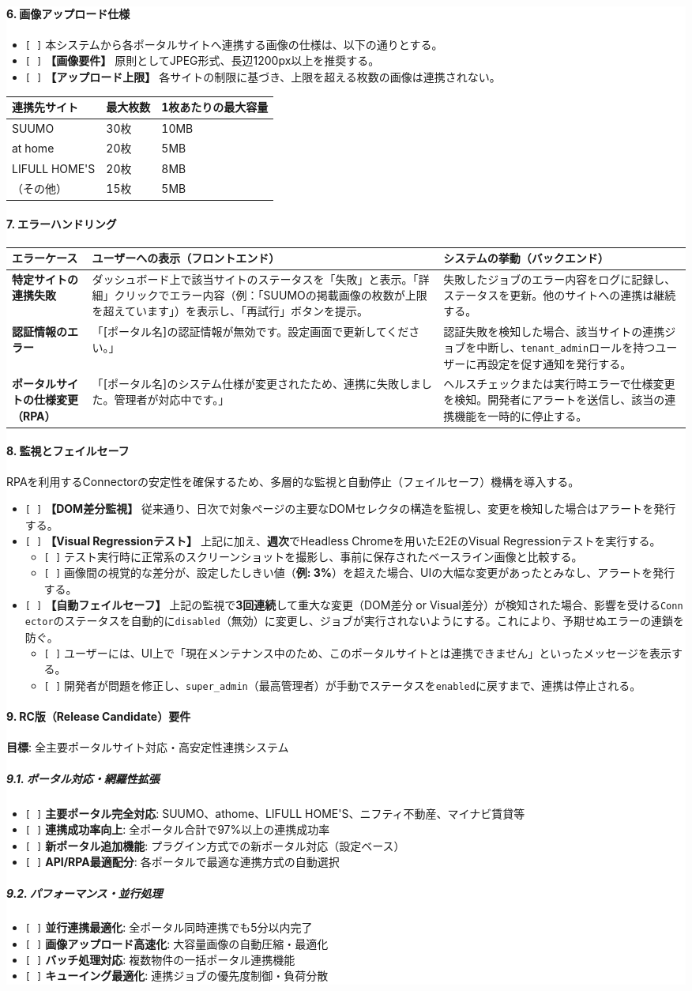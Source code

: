 #### **6. 画像アップロード仕様**

- `[ ]` 本システムから各ポータルサイトへ連携する画像の仕様は、以下の通りとする。
- `[ ]` **【画像要件】** 原則としてJPEG形式、長辺1200px以上を推奨する。
- `[ ]` **【アップロード上限】** 各サイトの制限に基づき、上限を超える枚数の画像は連携されない。

| 連携先サイト | 最大枚数 | 1枚あたりの最大容量 |
| :--- | :--- | :--- |
| SUUMO | 30枚 | 10MB |
| at home | 20枚 | 5MB |
| LIFULL HOME'S | 20枚 | 8MB |
| （その他） | 15枚 | 5MB |

#### **7. エラーハンドリング**

| エラーケース | ユーザーへの表示（フロントエンド） | システムの挙動（バックエンド） |
| :--- | :--- | :--- |
| **特定サイトの連携失敗** | ダッシュボード上で該当サイトのステータスを「失敗」と表示。「詳細」クリックでエラー内容（例：「SUUMOの掲載画像の枚数が上限を超えています」）を表示し、「再試行」ボタンを提示。 | 失敗したジョブのエラー内容をログに記録し、ステータスを更新。他のサイトへの連携は継続する。 |
| **認証情報のエラー** | 「[ポータル名]の認証情報が無効です。設定画面で更新してください。」 | 認証失敗を検知した場合、該当サイトの連携ジョブを中断し、`tenant_admin`ロールを持つユーザーに再設定を促す通知を発行する。 |
| **ポータルサイトの仕様変更（RPA）** | 「[ポータル名]のシステム仕様が変更されたため、連携に失敗しました。管理者が対応中です。」 | ヘルスチェックまたは実行時エラーで仕様変更を検知。開発者にアラートを送信し、該当の連携機能を一時的に停止する。 |

#### **8. 監視とフェイルセーフ**

RPAを利用するConnectorの安定性を確保するため、多層的な監視と自動停止（フェイルセーフ）機構を導入する。

- `[ ]` **【DOM差分監視】** 従来通り、日次で対象ページの主要なDOMセレクタの構造を監視し、変更を検知した場合はアラートを発行する。
- `[ ]` **【Visual Regressionテスト】** 上記に加え、**週次**でHeadless Chromeを用いたE2EのVisual Regressionテストを実行する。
  - `[ ]` テスト実行時に正常系のスクリーンショットを撮影し、事前に保存されたベースライン画像と比較する。
  - `[ ]` 画像間の視覚的な差分が、設定したしきい値（**例: 3%**）を超えた場合、UIの大幅な変更があったとみなし、アラートを発行する。
- `[ ]` **【自動フェイルセーフ】** 上記の監視で**3回連続**して重大な変更（DOM差分 or Visual差分）が検知された場合、影響を受ける`Connector`のステータスを自動的に`disabled`（無効）に変更し、ジョブが実行されないようにする。これにより、予期せぬエラーの連鎖を防ぐ。
  - `[ ]` ユーザーには、UI上で「現在メンテナンス中のため、このポータルサイトとは連携できません」といったメッセージを表示する。
  - `[ ]` 開発者が問題を修正し、`super_admin`（最高管理者）が手動でステータスを`enabled`に戻すまで、連携は停止される。 

#### **9. RC版（Release Candidate）要件**

**目標**: 全主要ポータルサイト対応・高安定性連携システム

##### **9.1. ポータル対応・網羅性拡張**
- `[ ]` **主要ポータル完全対応**: SUUMO、athome、LIFULL HOME'S、ニフティ不動産、マイナビ賃貸等
- `[ ]` **連携成功率向上**: 全ポータル合計で97%以上の連携成功率
- `[ ]` **新ポータル追加機能**: プラグイン方式での新ポータル対応（設定ベース）
- `[ ]` **API/RPA最適配分**: 各ポータルで最適な連携方式の自動選択

##### **9.2. パフォーマンス・並行処理**
- `[ ]` **並行連携最適化**: 全ポータル同時連携でも5分以内完了
- `[ ]` **画像アップロード高速化**: 大容量画像の自動圧縮・最適化
- `[ ]` **バッチ処理対応**: 複数物件の一括ポータル連携機能
- `[ ]` **キューイング最適化**: 連携ジョブの優先度制御・負荷分散
